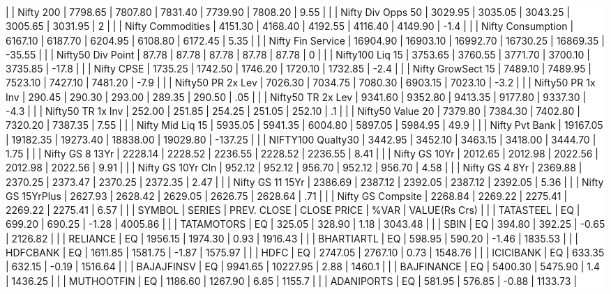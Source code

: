 |  | Nifty 200 | 7798.65 | 7807.80 | 7831.40 | 7739.90 | 7808.20 | 9.55 |
|  | Nifty Div Opps 50 | 3029.95 | 3035.05 | 3043.25 | 3005.65 | 3031.95 | 2 |
|  | Nifty Commodities | 4151.30 | 4168.40 | 4192.55 | 4116.40 | 4149.90 | -1.4 |
|  | Nifty Consumption | 6167.10 | 6187.70 | 6204.95 | 6108.80 | 6172.45 | 5.35 |
|  | Nifty Fin Service | 16904.90 | 16903.10 | 16992.70 | 16730.25 | 16869.35 | -35.55 |
|  | Nifty50 Div Point | 87.78 | 87.78 | 87.78 | 87.78 | 87.78 | 0 |
|  | Nifty100 Liq 15 | 3753.65 | 3760.55 | 3771.70 | 3700.10 | 3735.85 | -17.8 |
|  | Nifty CPSE | 1735.25 | 1742.50 | 1746.20 | 1720.10 | 1732.85 | -2.4 |
|  | Nifty GrowSect 15 | 7489.10 | 7489.95 | 7523.10 | 7427.10 | 7481.20 | -7.9 |
|  | Nifty50 PR 2x Lev | 7026.30 | 7034.75 | 7080.30 | 6903.15 | 7023.10 | -3.2 |
|  | Nifty50 PR 1x Inv | 290.45 | 290.30 | 293.00 | 289.35 | 290.50 | .05 |
|  | Nifty50 TR 2x Lev | 9341.60 | 9352.80 | 9413.35 | 9177.80 | 9337.30 | -4.3 |
|  | Nifty50 TR 1x Inv | 252.00 | 251.85 | 254.25 | 251.05 | 252.10 | .1 |
|  | Nifty50 Value 20 | 7379.80 | 7384.30 | 7402.80 | 7320.20 | 7387.35 | 7.55 |
|  | Nifty Mid Liq 15 | 5935.05 | 5941.35 | 6004.80 | 5897.05 | 5984.95 | 49.9 |
|  | Nifty Pvt Bank | 19167.05 | 19182.35 | 19273.40 | 18838.00 | 19029.80 | -137.25 |
|  | NIFTY100 Qualty30 | 3442.95 | 3452.10 | 3463.15 | 3418.00 | 3444.70 | 1.75 |
|  | Nifty GS 8 13Yr | 2228.14 | 2228.52 | 2236.55 | 2228.52 | 2236.55 | 8.41 |
|  | Nifty GS 10Yr | 2012.65 | 2012.98 | 2022.56 | 2012.98 | 2022.56 | 9.91 |
|  | Nifty GS 10Yr Cln | 952.12 | 952.12 | 956.70 | 952.12 | 956.70 | 4.58 |
|  | Nifty GS 4 8Yr | 2369.88 | 2370.25 | 2373.47 | 2370.25 | 2372.35 | 2.47 |
|  | Nifty GS 11 15Yr | 2386.69 | 2387.12 | 2392.05 | 2387.12 | 2392.05 | 5.36 |
|  | Nifty GS 15YrPlus | 2627.93 | 2628.42 | 2629.05 | 2626.75 | 2628.64 | .71 |
|  | Nifty GS Compsite | 2268.84 | 2269.22 | 2275.41 | 2269.22 | 2275.41 | 6.57 |
|  | SYMBOL | SERIES | PREV. CLOSE | CLOSE PRICE | %VAR | VALUE(Rs Crs) |
|  | TATASTEEL | EQ | 699.20 | 690.25 | -1.28 | 4005.86 |
|  | TATAMOTORS | EQ | 325.05 | 328.90 | 1.18 | 3043.48 |
|  | SBIN | EQ | 394.80 | 392.25 | -0.65 | 2126.82 |
|  | RELIANCE | EQ | 1956.15 | 1974.30 | 0.93 | 1916.43 |
|  | BHARTIARTL | EQ | 598.95 | 590.20 | -1.46 | 1835.53 |
|  | HDFCBANK | EQ | 1611.85 | 1581.75 | -1.87 | 1575.97 |
|  | HDFC | EQ | 2747.05 | 2767.10 | 0.73 | 1548.76 |
|  | ICICIBANK | EQ | 633.35 | 632.15 | -0.19 | 1516.64 |
|  | BAJAJFINSV | EQ | 9941.65 | 10227.95 | 2.88 | 1460.1 |
|  | BAJFINANCE | EQ | 5400.30 | 5475.90 | 1.4 | 1436.25 |
|  | MUTHOOTFIN | EQ | 1186.60 | 1267.90 | 6.85 | 1155.7 |
|  | ADANIPORTS | EQ | 581.95 | 576.85 | -0.88 | 1133.73 |
